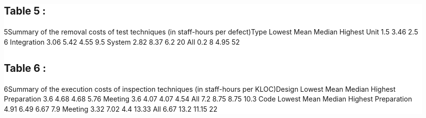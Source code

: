 ## Table 5 :
5Summary of the removal costs of test techniques (in staff-hours per defect)Type 
Lowest Mean Median Highest 
Unit 
1.5 
3.46 
2.5 
6 
Integration 
3.06 
5.42 
4.55 
9.5 
System 
2.82 
8.37 
6.2 
20 
All 
0.2 
8 
4.95 
52 



## Table 6 :
6Summary of the execution costs of inspection techniques (in staff-hours per KLOC)Design 
Lowest Mean Median Highest 
Preparation 
3.6 
4.68 
4.68 
5.76 
Meeting 
3.6 
4.07 
4.07 
4.54 
All 
7.2 
8.75 
8.75 
10.3 
Code 
Lowest Mean Median Highest 
Preparation 
4.91 
6.49 
6.67 
7.9 
Meeting 
3.32 
7.02 
4.4 
13.33 
All 
6.67 
13.2 
11.15 
22 
